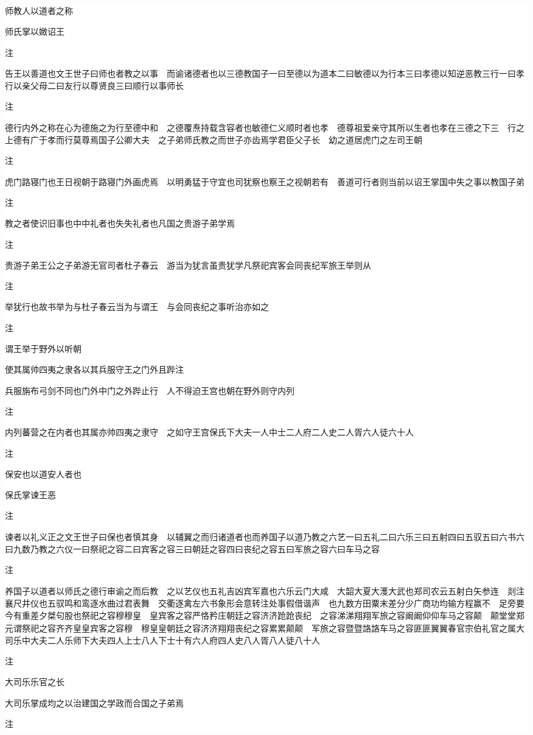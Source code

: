 师教人以道者之称  

师氏掌以媺诏王  

注  

告王以善道也文王世子曰师也者教之以事　而谕诸德者也以三德教国子一曰至德以为道本二曰敏德以为行本三曰孝德以知逆恶教三行一曰孝行以亲父母二曰友行以尊贤良三曰顺行以事师长  

注  

德行内外之称在心为德施之为行至德中和　之德覆焘持载含容者也敏德仁义顺时者也孝　德尊祖爱亲守其所以生者也孝在三德之下三　行之上德有广于孝而行莫尊焉国子公卿大夫　之子弟师氏教之而世子亦齿焉学君臣父子长　幼之道居虎门之左司王朝  

注  

虎门路寝门也王日视朝于路寝门外画虎焉　以明勇猛于守宜也司犹察也察王之视朝若有　善道可行者则当前以诏王掌国中失之事以教国子弟  

注  

教之者使识旧事也中中礼者也失失礼者也凡国之贵游子弟学焉  

注  

贵游子弟王公之子弟游无官司者杜子春云　游当为犹言虽贵犹学凡祭祀宾客会同丧纪军旅王举则从  

注  

举犹行也故书举为与杜子春云当为与谓王　与会同丧纪之事听治亦如之  

注  

谓王举于野外以听朝  

使其属帅四夷之隶各以其兵服守王之门外且跸注  

兵服旃布弓剑不同也门外中门之外跸止行　人不得迫王宫也朝在野外则守内列  

注  

内列蕃营之在内者也其属亦帅四夷之隶守　之如守王宫保氏下大夫一人中士二人府二人史二人胥六人徒六十人  

注  

保安也以道安人者也  

保氏掌谏王恶  

注  

谏者以礼义正之文王世子曰保也者慎其身　以辅翼之而归诸道者也而养国子以道乃教之六艺一曰五礼二曰六乐三曰五射四曰五驭五曰六书六曰九数乃教之六仪一曰祭祀之容二曰宾客之容三曰朝廷之容四曰丧纪之容五曰军旅之容六曰车马之容  

注  

养国子以道者以师氏之德行审谕之而后教　之以艺仪也五礼吉凶宾军嘉也六乐云门大咸　大韶大夏大濩大武也郑司农云五射白矢参连　剡注襄尺井仪也五驭鸣和鸾逐水曲过君表舞　交衢逐禽左六书象形会意转注处事假借谐声　也九数方田粟末差分少广商功均输方程赢不　足旁要今有重差夕桀句股也祭祀之容穆穆皇　皇宾客之容严恪矜庄朝廷之容济济跄跄丧纪　之容涕涕翔翔军旅之容阚阚仰仰车马之容颠　颠堂堂郑元谓祭祀之容齐齐皇皇宾客之容穆　穆皇皇朝廷之容济济翔翔丧纪之容累累颠颠　军旅之容暨暨詻詻车马之容匪匪翼翼春官宗伯礼官之属大司乐中大夫二人乐师下大夫四人上士八人下士十有六人府四人史八人胥八人徒八十人  

注  

大司乐乐官之长  

大司乐掌成均之以治建国之学政而合国之子弟焉  

注  
